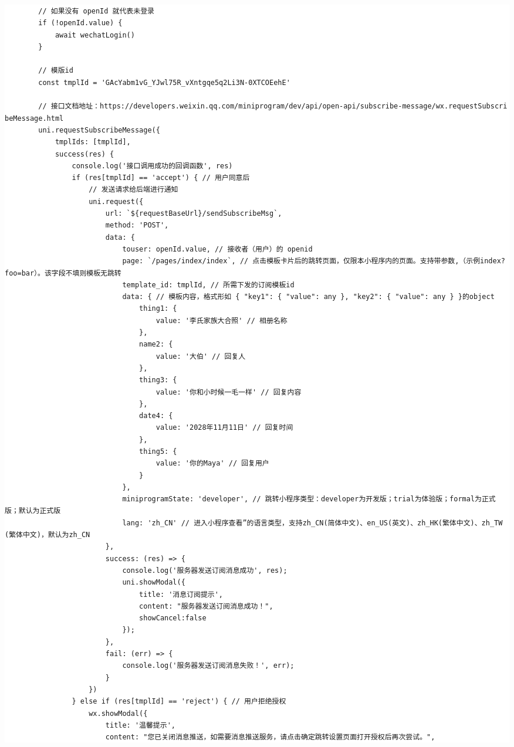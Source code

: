 ```html
		// 如果没有 openId 就代表未登录
		if (!openId.value) {
			await wechatLogin()
		}

		// 模版id
		const tmplId = 'GAcYabm1vG_YJwl75R_vXntgqe5q2Li3N-0XTCOEehE'

		// 接口文档地址：https://developers.weixin.qq.com/miniprogram/dev/api/open-api/subscribe-message/wx.requestSubscribeMessage.html
		uni.requestSubscribeMessage({
			tmplIds: [tmplId],
			success(res) {
				console.log('接口调用成功的回调函数', res)
				if (res[tmplId] == 'accept') { // 用户同意后
					// 发送请求给后端进行通知
					uni.request({
						url: `${requestBaseUrl}/sendSubscribeMsg`,
						method: 'POST',
						data: {
							touser: openId.value, // 接收者（用户）的 openid
							page: `/pages/index/index`, // 点击模板卡片后的跳转页面，仅限本小程序内的页面。支持带参数,（示例index?foo=bar）。该字段不填则模板无跳转
							template_id: tmplId, // 所需下发的订阅模板id
							data: { // 模板内容，格式形如 { "key1": { "value": any }, "key2": { "value": any } }的object
								thing1: {
									value: '李氏家族大合照' // 相册名称
								},
								name2: {
									value: '大伯' // 回复人
								},
								thing3: {
									value: '你和小时候一毛一样' // 回复内容
								},
								date4: {
									value: '2028年11月11日' // 回复时间
								},
								thing5: {
									value: '你的Maya' // 回复用户
								}
							},
							miniprogramState: 'developer', // 跳转小程序类型：developer为开发版；trial为体验版；formal为正式版；默认为正式版
							lang: 'zh_CN' // 进入小程序查看”的语言类型，支持zh_CN(简体中文)、en_US(英文)、zh_HK(繁体中文)、zh_TW(繁体中文)，默认为zh_CN
						},
						success: (res) => {
							console.log('服务器发送订阅消息成功', res);
							uni.showModal({
								title: '消息订阅提示',
								content: "服务器发送订阅消息成功！",
								showCancel:false
							});
						},
						fail: (err) => {
							console.log('服务器发送订阅消息失败！', err);
						}
					})
				} else if (res[tmplId] == 'reject') { // 用户拒绝授权
					wx.showModal({
						title: '温馨提示',
						content: "您已关闭消息推送，如需要消息推送服务，请点击确定跳转设置页面打开授权后再次尝试。",
```